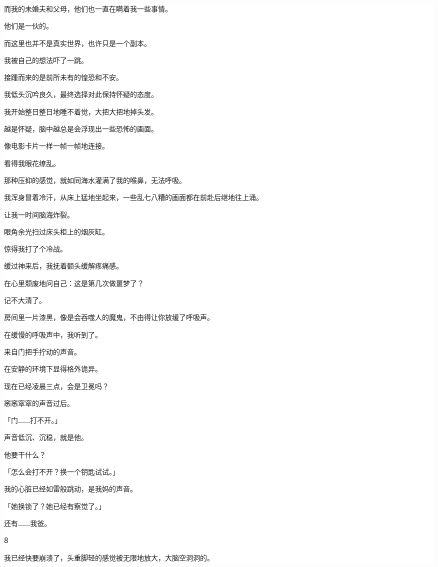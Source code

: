 而我的未婚夫和父母，他们也一直在瞒着我一些事情。

他们是一伙的。

而这里也并不是真实世界，也许只是一个副本。

我被自己的想法吓了一跳。

接踵而来的是前所未有的惶恐和不安。

我低头沉吟良久，最终选择对此保持怀疑的态度。

我开始整日整日地睡不着觉，大把大把地掉头发。

越是怀疑，脑中越总是会浮现出一些恐怖的画面。

像电影卡片一样一帧一帧地连接。

看得我眼花缭乱。

那种压抑的感觉，就如同海水灌满了我的喉鼻，无法呼吸。

我浑身冒着冷汗，从床上猛地坐起来，一些乱七八糟的画面都在前赴后继地往上涌。

让我一时间脑海炸裂。

眼角余光扫过床头柜上的烟灰缸。

惊得我打了个冷战。

缓过神来后，我抚着额头缓解疼痛感。

在心里颓废地问自己：这是第几次做噩梦了？

记不大清了。

房间里一片漆黑，像是会吞噬人的魔鬼，不由得让你放缓了呼吸声。

在缓慢的呼吸声中，我听到了。

来自门把手拧动的声音。

在安静的环境下显得格外诡异。

现在已经凌晨三点，会是卫冕吗？

窸窸窣窣的声音过后。

「门……打不开。」

声音低沉、沉稳，就是他。

他要干什么？

「怎么会打不开？换一个钥匙试试。」

我的心脏已经如雷般跳动，是我妈的声音。

「她换锁了？她已经有察觉了。」

还有……我爸。

8

我已经快要崩溃了，头重脚轻的感觉被无限地放大，大脑空洞洞的。
